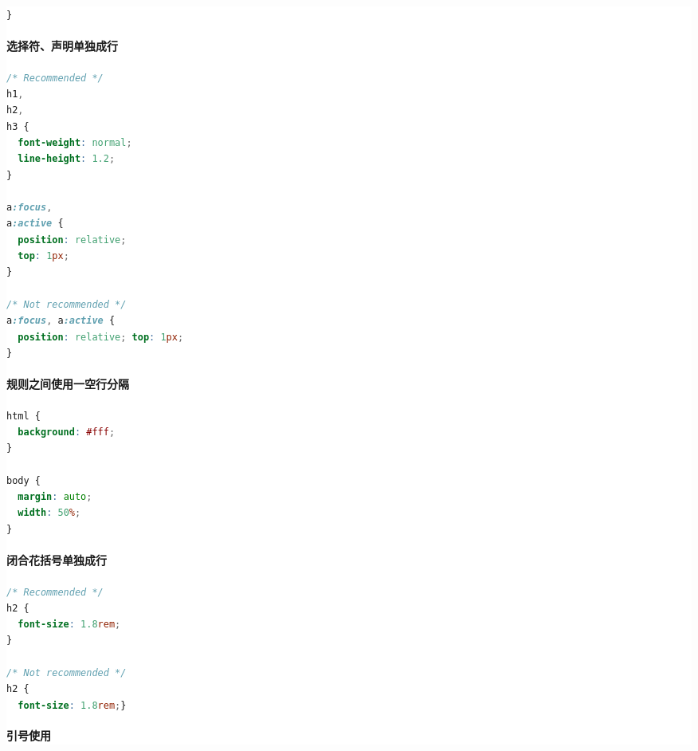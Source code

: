 ```css
}
```

#### 选择符、声明单独成行

```css
/* Recommended */
h1,
h2,
h3 {
  font-weight: normal;
  line-height: 1.2;
}

a:focus,
a:active {
  position: relative;
  top: 1px;
}

/* Not recommended */
a:focus, a:active {
  position: relative; top: 1px;
}
```

#### 规则之间使用一空行分隔

```css
html {
  background: #fff;
}

body {
  margin: auto;
  width: 50%;
}
```

#### 闭合花括号单独成行

```css
/* Recommended */
h2 {
  font-size: 1.8rem;
}

/* Not recommended */
h2 {
  font-size: 1.8rem;}
```

#### 引号使用
